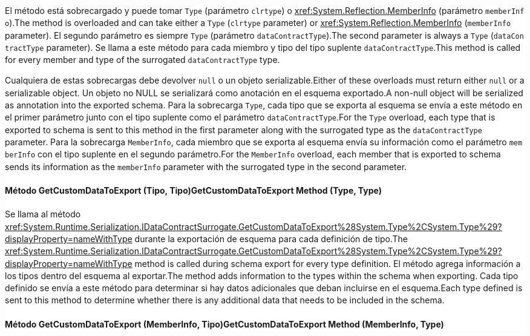  <span data-ttu-id="14a36-193">El método está sobrecargado y puede tomar `Type` (parámetro `clrtype`) o <xref:System.Reflection.MemberInfo> (parámetro `memberInfo`).</span><span class="sxs-lookup"><span data-stu-id="14a36-193">The method is overloaded and can take either a `Type` (`clrtype` parameter) or <xref:System.Reflection.MemberInfo> (`memberInfo` parameter).</span></span> <span data-ttu-id="14a36-194">El segundo parámetro es siempre `Type` (parámetro `dataContractType`).</span><span class="sxs-lookup"><span data-stu-id="14a36-194">The second parameter is always a `Type` (`dataContractType` parameter).</span></span> <span data-ttu-id="14a36-195">Se llama a este método para cada miembro y tipo del tipo suplente `dataContractType`.</span><span class="sxs-lookup"><span data-stu-id="14a36-195">This method is called for every member and type of the surrogated `dataContractType` type.</span></span>  
  
 <span data-ttu-id="14a36-196">Cualquiera de estas sobrecargas debe devolver `null` o un objeto serializable.</span><span class="sxs-lookup"><span data-stu-id="14a36-196">Either of these overloads must return either `null` or a serializable object.</span></span> <span data-ttu-id="14a36-197">Un objeto no NULL se serializará como anotación en el esquema exportado.</span><span class="sxs-lookup"><span data-stu-id="14a36-197">A non-null object will be serialized as annotation into the exported schema.</span></span> <span data-ttu-id="14a36-198">Para la sobrecarga `Type`, cada tipo que se exporta al esquema se envía a este método en el primer parámetro junto con el tipo suplente como el parámetro `dataContractType`.</span><span class="sxs-lookup"><span data-stu-id="14a36-198">For the `Type` overload, each type that is exported to schema is sent to this method in the first parameter along with the surrogated type as the `dataContractType` parameter.</span></span> <span data-ttu-id="14a36-199">Para la sobrecarga `MemberInfo`, cada miembro que se exporta al esquema envía su información como el parámetro `memberInfo` con el tipo suplente en el segundo parámetro.</span><span class="sxs-lookup"><span data-stu-id="14a36-199">For the `MemberInfo` overload, each member that is exported to schema sends its information as the `memberInfo` parameter with the surrogated type in the second parameter.</span></span>  
  
#### <a name="getcustomdatatoexport-method-type-type"></a><span data-ttu-id="14a36-200">Método GetCustomDataToExport (Tipo, Tipo)</span><span class="sxs-lookup"><span data-stu-id="14a36-200">GetCustomDataToExport Method (Type, Type)</span></span>  

 <span data-ttu-id="14a36-201">Se llama al método <xref:System.Runtime.Serialization.IDataContractSurrogate.GetCustomDataToExport%28System.Type%2CSystem.Type%29?displayProperty=nameWithType> durante la exportación de esquema para cada definición de tipo.</span><span class="sxs-lookup"><span data-stu-id="14a36-201">The <xref:System.Runtime.Serialization.IDataContractSurrogate.GetCustomDataToExport%28System.Type%2CSystem.Type%29?displayProperty=nameWithType> method is called during schema export for every type definition.</span></span> <span data-ttu-id="14a36-202">El método agrega información a los tipos dentro del esquema al exportar.</span><span class="sxs-lookup"><span data-stu-id="14a36-202">The method adds information to the types within the schema when exporting.</span></span> <span data-ttu-id="14a36-203">Cada tipo definido se envía a este método para determinar si hay datos adicionales que deban incluirse en el esquema.</span><span class="sxs-lookup"><span data-stu-id="14a36-203">Each type defined is sent to this method to determine whether there is any additional data that needs to be included in the schema.</span></span>  
  
#### <a name="getcustomdatatoexport-method-memberinfo-type"></a><span data-ttu-id="14a36-204">Método GetCustomDataToExport (MemberInfo, Tipo)</span><span class="sxs-lookup"><span data-stu-id="14a36-204">GetCustomDataToExport Method (MemberInfo, Type)</span></span>  

